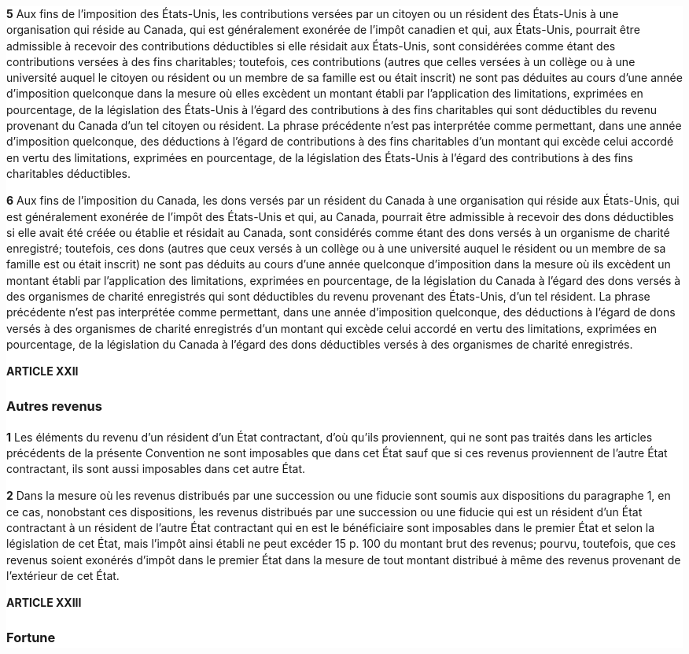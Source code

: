 
**5** Aux fins de l’imposition des États-Unis, les contributions versées par un citoyen ou un résident des États-Unis à une organisation qui réside au Canada, qui est généralement exonérée de l’impôt canadien et qui, aux États-Unis, pourrait être admissible à recevoir des contributions déductibles si elle résidait aux États-Unis, sont considérées comme étant des contributions versées à des fins charitables; toutefois, ces contributions (autres que celles versées à un collège ou à une université auquel le citoyen ou résident ou un membre de sa famille est ou était inscrit) ne sont pas déduites au cours d’une année d’imposition quelconque dans la mesure où elles excèdent un montant établi par l’application des limitations, exprimées en pourcentage, de la législation des États-Unis à l’égard des contributions à des fins charitables qui sont déductibles du revenu provenant du Canada d’un tel citoyen ou résident. La phrase précédente n’est pas interprétée comme permettant, dans une année d’imposition quelconque, des déductions à l’égard de contributions à des fins charitables d’un montant qui excède celui accordé en vertu des limitations, exprimées en pourcentage, de la législation des États-Unis à l’égard des contributions à des fins charitables déductibles.



**6** Aux fins de l’imposition du Canada, les dons versés par un résident du Canada à une organisation qui réside aux États-Unis, qui est généralement exonérée de l’impôt des États-Unis et qui, au Canada, pourrait être admissible à recevoir des dons déductibles si elle avait été créée ou établie et résidait au Canada, sont considérés comme étant des dons versés à un organisme de charité enregistré; toutefois, ces dons (autres que ceux versés à un collège ou à une université auquel le résident ou un membre de sa famille est ou était inscrit) ne sont pas déduits au cours d’une année quelconque d’imposition dans la mesure où ils excèdent un montant établi par l’application des limitations, exprimées en pourcentage, de la législation du Canada à l’égard des dons versés à des organismes de charité enregistrés qui sont déductibles du revenu provenant des États-Unis, d’un tel résident. La phrase précédente n’est pas interprétée comme permettant, dans une année d’imposition quelconque, des déductions à l’égard de dons versés à des organismes de charité enregistrés d’un montant qui excède celui accordé en vertu des limitations, exprimées en pourcentage, de la législation du Canada à l’égard des dons déductibles versés à des organismes de charité enregistrés.



**ARTICLE XXII** 
### Autres revenus


**1** Les éléments du revenu d’un résident d’un État contractant, d’où qu’ils proviennent, qui ne sont pas traités dans les articles précédents de la présente Convention ne sont imposables que dans cet État sauf que si ces revenus proviennent de l’autre État contractant, ils sont aussi imposables dans cet autre État.



**2** Dans la mesure où les revenus distribués par une succession ou une fiducie sont soumis aux dispositions du paragraphe 1, en ce cas, nonobstant ces dispositions, les revenus distribués par une succession ou une fiducie qui est un résident d’un État contractant à un résident de l’autre État contractant qui en est le bénéficiaire sont imposables dans le premier État et selon la législation de cet État, mais l’impôt ainsi établi ne peut excéder 15 p. 100 du montant brut des revenus; pourvu, toutefois, que ces revenus soient exonérés d’impôt dans le premier État dans la mesure de tout montant distribué à même des revenus provenant de l’extérieur de cet État.



**ARTICLE XXIII** 
### Fortune
